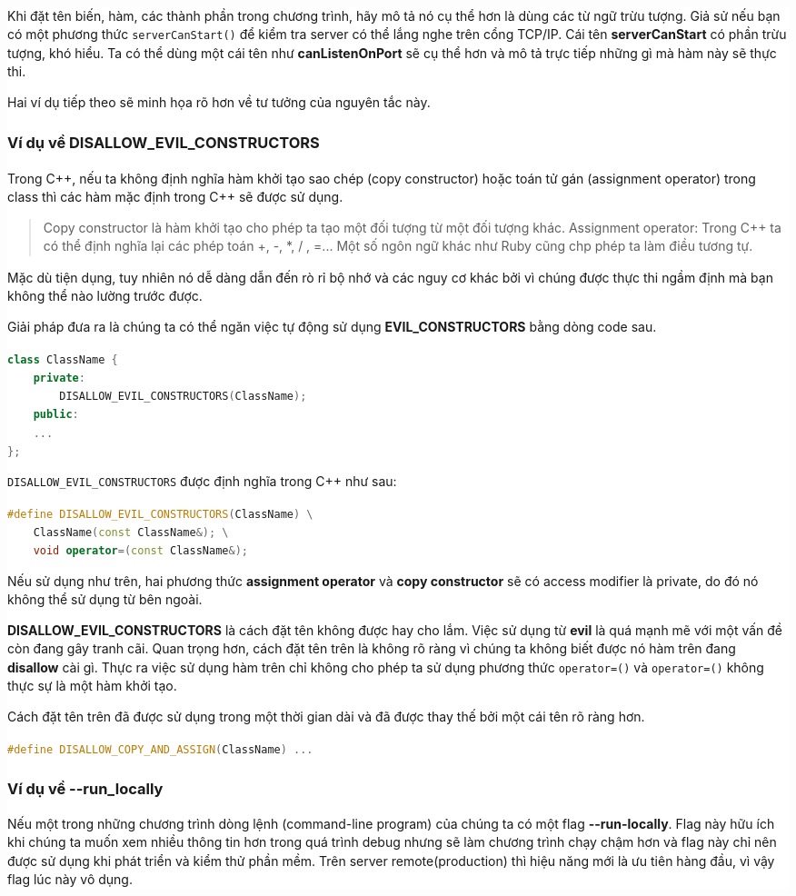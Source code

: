Khi đặt tên biến, hàm, các thành phần trong chương trình, hãy mô tả nó cụ thể hơn là dùng các từ ngữ trừu tượng. Giả sử nếu bạn có một phương thức `serverCanStart()` để kiểm tra server có thể lắng nghe trên cổng TCP/IP. Cái tên __serverCanStart__ có phần trừu tượng, khó hiểu. Ta có thể dùng một cái tên như __canListenOnPort__ sẽ cụ thể hơn và mô tả trực tiếp những gì mà hàm này sẽ thực thi.

Hai ví dụ tiếp theo sẽ minh họa rõ hơn về tư tưởng của nguyên tắc này.

### Ví dụ về DISALLOW_EVIL_CONSTRUCTORS

Trong C++, nếu ta không định nghĩa hàm khởi tạo sao chép (copy constructor) hoặc toán tử gán (assignment operator) trong class thì các hàm mặc định trong C++ sẽ được sử dụng.

> Copy constructor là hàm khởi tạo cho phép ta tạo một đối tượng từ một đối tượng khác.
> Assignment operator: Trong C++ ta có thể định nghĩa lại các phép toán +, -, *, / , =... Một số ngôn ngữ khác như Ruby cũng chp phép ta làm điều tương tự.

Mặc dù tiện dụng, tuy nhiên nó dễ dàng dẫn đến rò rỉ bộ nhớ và các nguy cơ khác bởi vì chúng được thực thi ngầm định mà bạn không thể nào lường trước được.

Giải pháp đưa ra là chúng ta có thể ngăn việc tự động sử dụng __EVIL_CONSTRUCTORS__ bằng dòng code sau.

```C++
class ClassName {
    private:
        DISALLOW_EVIL_CONSTRUCTORS(ClassName);
    public:
    ...
};
```

`DISALLOW_EVIL_CONSTRUCTORS` được định nghĩa trong C++ như sau:

```C++
#define DISALLOW_EVIL_CONSTRUCTORS(ClassName) \
    ClassName(const ClassName&); \
    void operator=(const ClassName&);
```

Nếu sử dụng như trên, hai phương thức __assignment operator__ và __copy constructor__ sẽ có access modifier là private, do đó nó không thể sử dụng từ bên ngoài.

__DISALLOW_EVIL_CONSTRUCTORS__ là cách đặt tên không được hay cho lắm. Việc sử dụng từ __evil__ là quá mạnh mẽ với một vấn đề còn đang gây tranh cãi. Quan trọng hơn, cách đặt tên trên là không rõ ràng vì chúng ta không biết được nó hàm trên đang __disallow__ cài gì. Thực ra việc sử dụng hàm trên chỉ không cho phép ta sử dụng phương thức `operator=()` và `operator=()` không thực sự là một hàm khởi tạo.

Cách đặt tên trên đã được sử dụng trong một thời gian dài và đã được thay thế bởi một cái tên rõ ràng hơn.

```C++
#define DISALLOW_COPY_AND_ASSIGN(ClassName) ...
```

### Ví dụ về --run_locally

Nếu một trong những chương trình dòng lệnh (command-line program) của chúng ta có một flag __--run-locally__. Flag này hữu ích khi chúng ta muốn xem nhiều thông tin hơn trong quá trình debug nhưng sẽ làm chương trình chạy chậm hơn và flag này chỉ nên được sử dụng khi phát triển và kiểm thử phần mềm. Trên server remote(production) thì hiệu năng mới là ưu tiên hàng đầu, vì vậy flag lúc này vô dụng.
